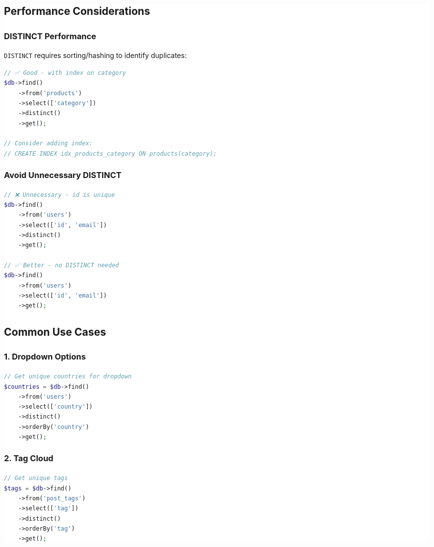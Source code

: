 ## Performance Considerations

### DISTINCT Performance

`DISTINCT` requires sorting/hashing to identify duplicates:

```php
// ✅ Good - with index on category
$db->find()
    ->from('products')
    ->select(['category'])
    ->distinct()
    ->get();

// Consider adding index:
// CREATE INDEX idx_products_category ON products(category);
```

### Avoid Unnecessary DISTINCT

```php
// ❌ Unnecessary - id is unique
$db->find()
    ->from('users')
    ->select(['id', 'email'])
    ->distinct()
    ->get();

// ✅ Better - no DISTINCT needed
$db->find()
    ->from('users')
    ->select(['id', 'email'])
    ->get();
```

## Common Use Cases

### 1. Dropdown Options

```php
// Get unique countries for dropdown
$countries = $db->find()
    ->from('users')
    ->select(['country'])
    ->distinct()
    ->orderBy('country')
    ->get();
```

### 2. Tag Cloud

```php
// Get unique tags
$tags = $db->find()
    ->from('post_tags')
    ->select(['tag'])
    ->distinct()
    ->orderBy('tag')
    ->get();
```
